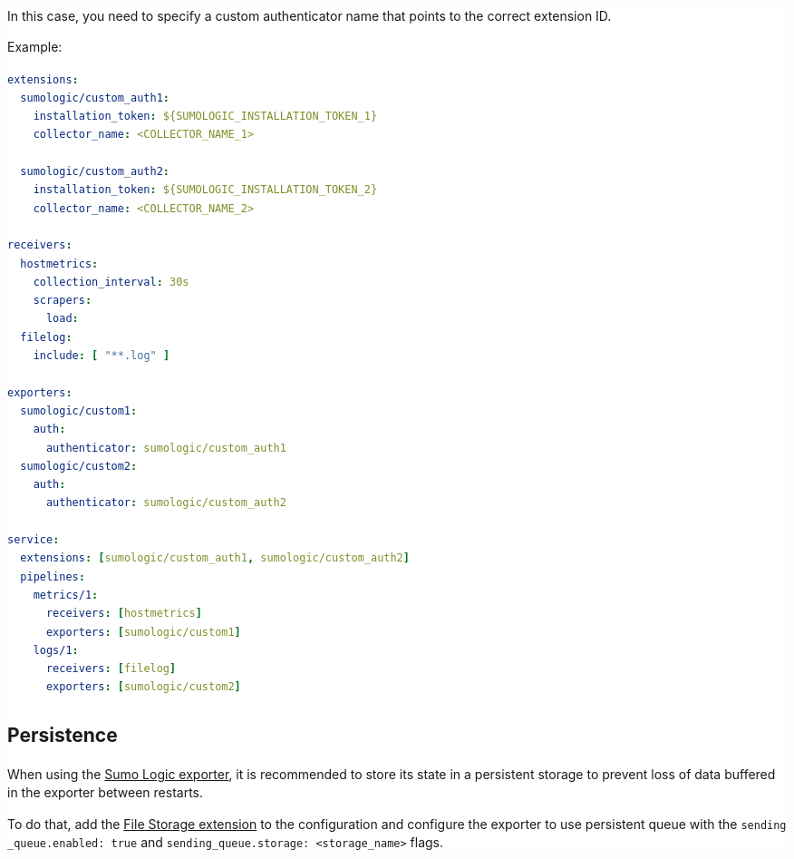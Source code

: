 In this case, you need to specify a custom authenticator name that points to
the correct extension ID.

Example:

```yaml
extensions:
  sumologic/custom_auth1:
    installation_token: ${SUMOLOGIC_INSTALLATION_TOKEN_1}
    collector_name: <COLLECTOR_NAME_1>

  sumologic/custom_auth2:
    installation_token: ${SUMOLOGIC_INSTALLATION_TOKEN_2}
    collector_name: <COLLECTOR_NAME_2>

receivers:
  hostmetrics:
    collection_interval: 30s
    scrapers:
      load:
  filelog:
    include: [ "**.log" ]

exporters:
  sumologic/custom1:
    auth:
      authenticator: sumologic/custom_auth1
  sumologic/custom2:
    auth:
      authenticator: sumologic/custom_auth2

service:
  extensions: [sumologic/custom_auth1, sumologic/custom_auth2]
  pipelines:
    metrics/1:
      receivers: [hostmetrics]
      exporters: [sumologic/custom1]
    logs/1:
      receivers: [filelog]
      exporters: [sumologic/custom2]
```

## Persistence

When using the [Sumo Logic exporter][sumologicexporter_docs], it is recommended to store its state in a persistent storage
to prevent loss of data buffered in the exporter between restarts.

To do that, add the [File Storage extension][filestorageextension_docs] to the configuration
and configure the exporter to use persistent queue
with the `sending_queue.enabled: true`
and `sending_queue.storage: <storage_name>` flags.


[sumologic_docs_installation_token]: https://help.sumologic.com/docs/manage/security/installation-tokens
[filestorageextension_docs]: https://github.com/open-telemetry/opentelemetry-collector-contrib/tree/v0.135.0/extension/storage/filestorage
[hostmetricsreceiver_docs]: https://github.com/open-telemetry/opentelemetry-collector-contrib/blob/v0.135.0/receiver/hostmetricsreceiver/README.md
[otlpreceiver_readme]: https://github.com/open-telemetry/opentelemetry-collector/tree/v0.135.0/receiver/otlpreceiver
[sumologic_webpage]: https://www.sumologic.com/
[sumologicextension]: https://github.com/open-telemetry/opentelemetry-collector-contrib/tree/v0.135.0/extension/sumologicextension
[sumologicexporter]: https://github.com/open-telemetry/opentelemetry-collector-contrib/tree/v0.135.0/exporter/sumologicexporter
[hostmetricsreceiver]: https://github.com/open-telemetry/opentelemetry-collector-contrib/tree/v0.135.0/receiver/hostmetricsreceiver
[sumologicextension_configuration]: https://github.com/open-telemetry/opentelemetry-collector-contrib/tree/v0.135.0/extension/sumologicextension#configuration
[sumologicextension_store_credentials]: https://github.com/open-telemetry/opentelemetry-collector-contrib/tree/v0.135.0/extension/sumologicextension#storing-credentials
[sumologicexporter_docs]: https://github.com/open-telemetry/opentelemetry-collector-contrib/tree/v0.135.0/exporter/sumologicexporter/README.md
[json_parser]: https://github.com/open-telemetry/opentelemetry-log-collection/blob/main/docs/operators/json_parser.md
[filelogreceiver_readme]: https://github.com/open-telemetry/opentelemetry-collector-contrib/tree/v0.135.0/receiver/filelogreceiver
[debugexporter_docs]: https://github.com/open-telemetry/opentelemetry-collector/tree/v0.135.0/exporter/debugexporter
[source_category_docs]: https://help.sumologic.com/docs/send-data/reference-information/metadata-naming-conventions#source-categories
[source_proc]: ../pkg/processor/sourceprocessor
[source_proc_templates]: ../pkg/processor/sourceprocessor/README.md#source-templates
[prometheusreceiver_docs]: https://github.com/open-telemetry/opentelemetry-collector-contrib/blob/v0.135.0/receiver/prometheusreceiver/README.md
[prometheus_website]: https://prometheus.io/
[prometheus_relabel_config]: https://prometheus.io/docs/prometheus/latest/configuration/configuration/#relabel_config
[resourceprocessor_docs]: https://github.com/open-telemetry/opentelemetry-collector-contrib/blob/v0.135.0/processor/resourceprocessor/README.md
[sumologic_source_host_docs]: https://help.sumologic.com/docs/send-data/reference-information/metadata-naming-conventions#source-host
[resourcedetectionprocessor_docs]: https://github.com/open-telemetry/opentelemetry-collector-contrib/blob/v0.135.0/processor/resourcedetectionprocessor/README.md
[resourcedetectionprocessor_system_detector]: https://github.com/open-telemetry/opentelemetry-collector-contrib/blob/v0.135.0/processor/resourcedetectionprocessor/README.md#system-metadata
[metricstransformprocessor]: https://github.com/open-telemetry/opentelemetry-collector-contrib/tree/v0.135.0/processor/metricstransformprocessor
[prometheus_data_model]: https://prometheus.io/docs/concepts/data_model/#metric-names-and-labels